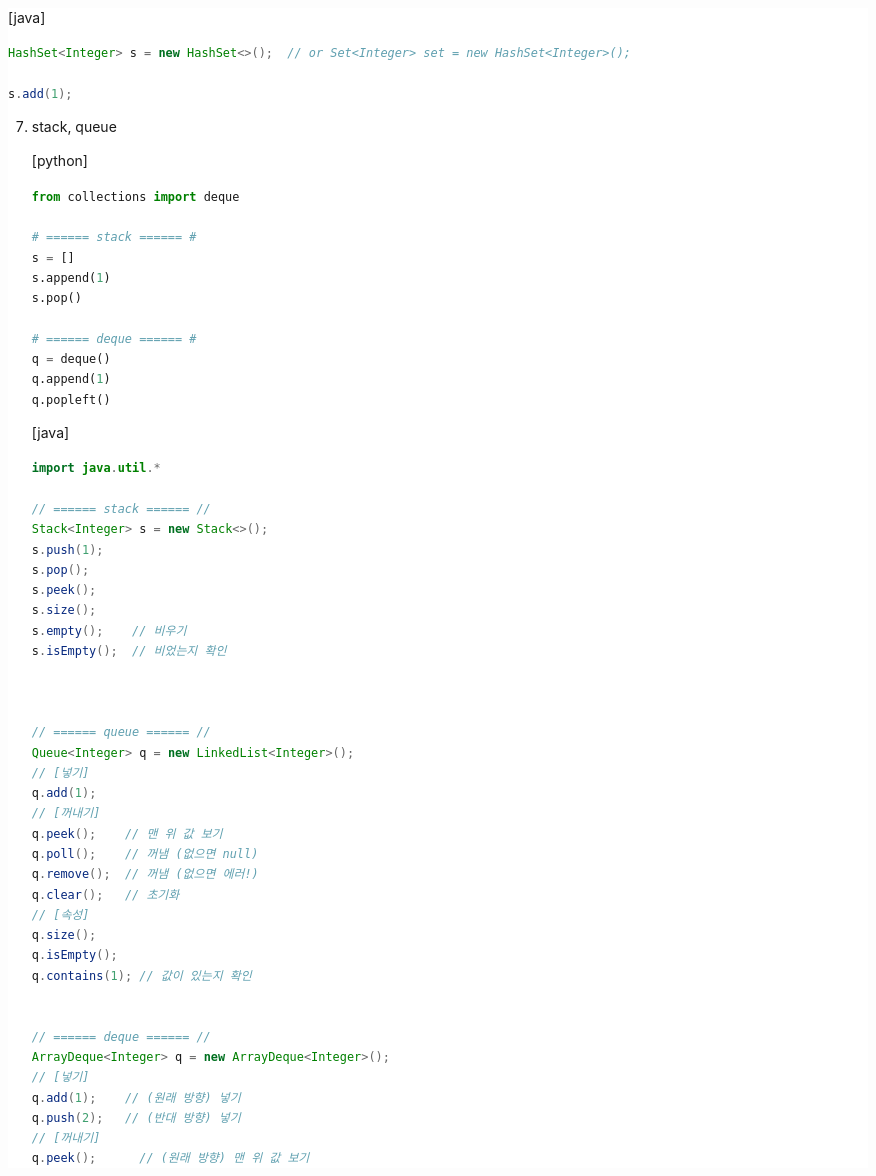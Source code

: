    [java]
   
   ```java
   HashSet<Integer> s = new HashSet<>();  // or Set<Integer> set = new HashSet<Integer>();
   
   s.add(1);
   ```
   
   





7. stack, queue

   [python]

   ```python
   from collections import deque
   
   # ====== stack ====== #
   s = []       
   s.append(1)
   s.pop()
   
   # ====== deque ====== #
   q = deque()
   q.append(1)
   q.popleft()
   ```

   [java]

   ```java
   import java.util.*
   
   // ====== stack ====== //
   Stack<Integer> s = new Stack<>();
   s.push(1);
   s.pop();
   s.peek();
   s.size();
   s.empty();    // 비우기
   s.isEmpty();  // 비었는지 확인
   
     
     
   // ====== queue ====== //
   Queue<Integer> q = new LinkedList<Integer>();
   // [넣기]
   q.add(1);
   // [꺼내기]
   q.peek();    // 맨 위 값 보기
   q.poll();    // 꺼냄 (없으면 null)
   q.remove();  // 꺼냄 (없으면 에러!)
   q.clear();   // 초기화
   // [속성]
   q.size();
   q.isEmpty();
   q.contains(1); // 값이 있는지 확인
   
   
   // ====== deque ====== //
   ArrayDeque<Integer> q = new ArrayDeque<Integer>();
   // [넣기]
   q.add(1);    // (원래 방향) 넣기
   q.push(2);   // (반대 방향) 넣기
   // [꺼내기]
   q.peek();      // (원래 방향) 맨 위 값 보기
   ```